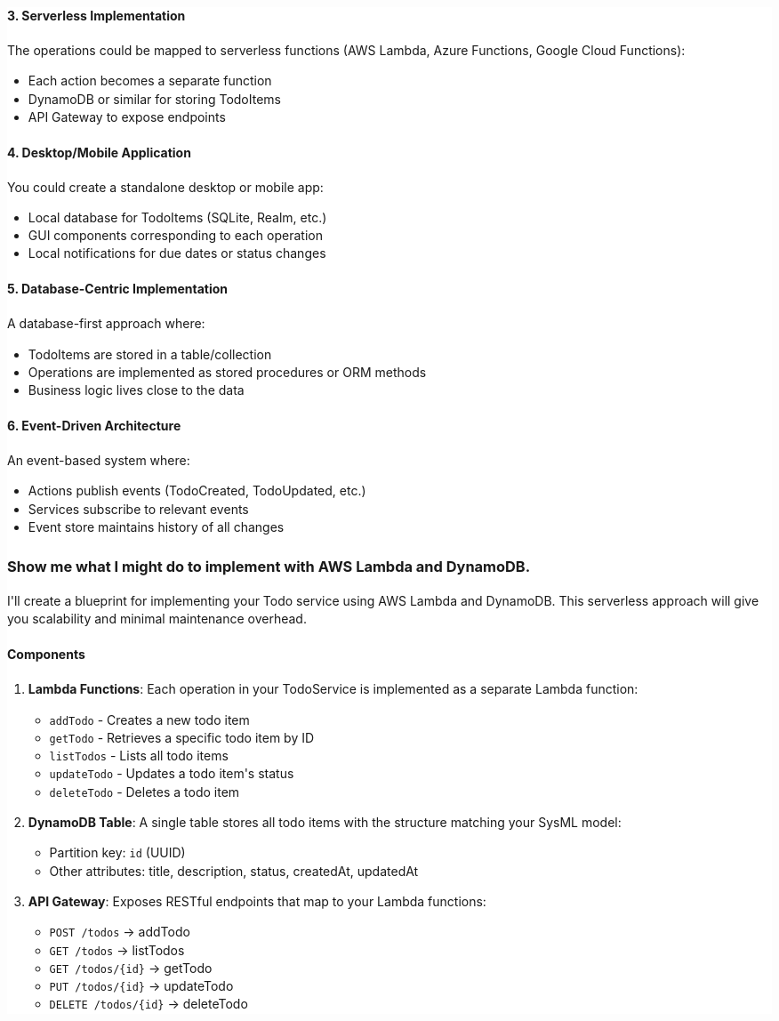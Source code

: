 #### 3. Serverless Implementation

The operations could be mapped to serverless functions (AWS Lambda, Azure Functions, Google Cloud Functions):
- Each action becomes a separate function
- DynamoDB or similar for storing TodoItems
- API Gateway to expose endpoints

#### 4. Desktop/Mobile Application

You could create a standalone desktop or mobile app:
- Local database for TodoItems (SQLite, Realm, etc.)
- GUI components corresponding to each operation
- Local notifications for due dates or status changes

#### 5. Database-Centric Implementation

A database-first approach where:
- TodoItems are stored in a table/collection
- Operations are implemented as stored procedures or ORM methods
- Business logic lives close to the data

#### 6. Event-Driven Architecture

An event-based system where:
- Actions publish events (TodoCreated, TodoUpdated, etc.)
- Services subscribe to relevant events
- Event store maintains history of all changes

### Show me what I might do to implement with AWS Lambda and DynamoDB.

I'll create a blueprint for implementing your Todo service using AWS
Lambda and DynamoDB. This serverless approach will give you scalability
and minimal maintenance overhead.

#### Components

1. **Lambda Functions**: Each operation in your TodoService is implemented as a separate Lambda function:
   - `addTodo` - Creates a new todo item
   - `getTodo` - Retrieves a specific todo item by ID
   - `listTodos` - Lists all todo items
   - `updateTodo` - Updates a todo item's status
   - `deleteTodo` - Deletes a todo item

2. **DynamoDB Table**: A single table stores all todo items with the structure matching your SysML model:
   - Partition key: `id` (UUID)
   - Other attributes: title, description, status, createdAt, updatedAt

3. **API Gateway**: Exposes RESTful endpoints that map to your Lambda functions:
   - `POST /todos` → addTodo
   - `GET /todos` → listTodos
   - `GET /todos/{id}` → getTodo
   - `PUT /todos/{id}` → updateTodo
   - `DELETE /todos/{id}` → deleteTodo
